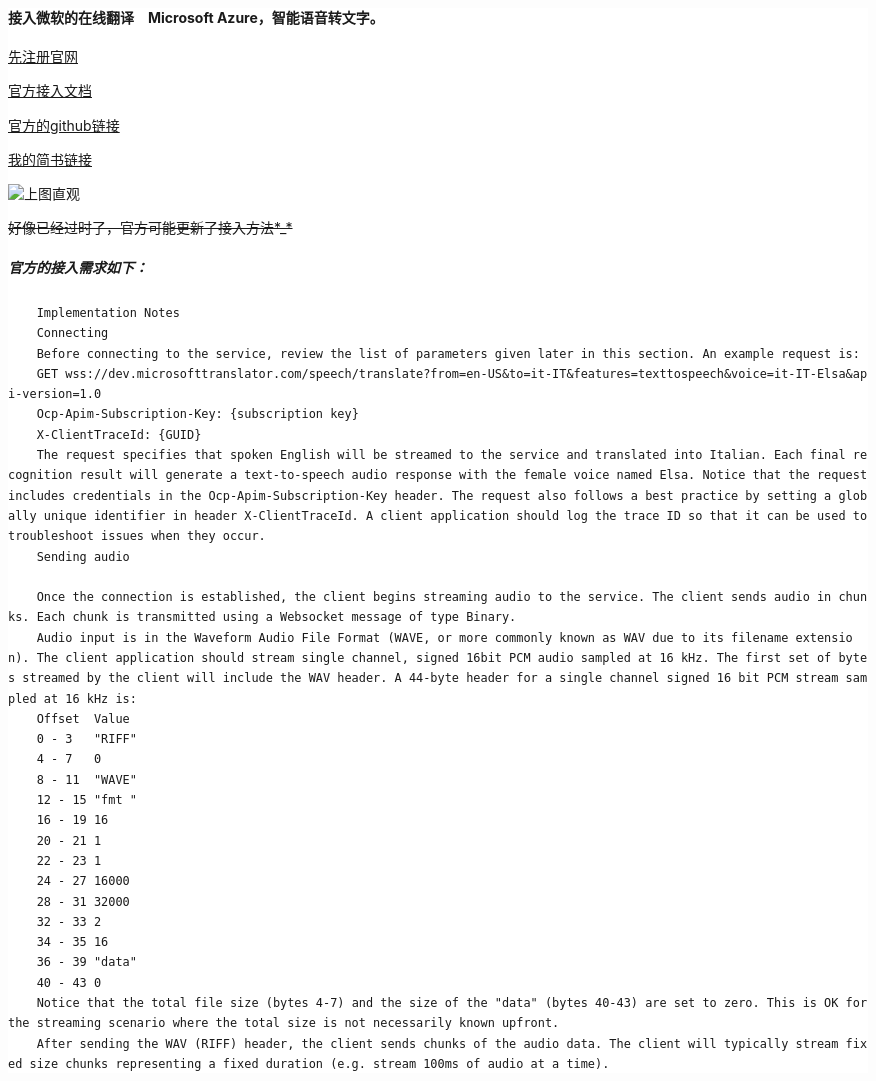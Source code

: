 #### 接入微软的在线翻译　Microsoft Azure，智能语音转文字。
[先注册官网](https://portal.azure.com)

[官方接入文档](http://docs.microsofttranslator.com/speech-translate.html)

[官方的github链接](https://github.com/MicrosoftTranslator)

[我的简书链接](http://www.jianshu.com/p/6bf88f86e0e0)

![上图直观](https://upload-images.jianshu.io/upload_images/3001453-ca32743f35b75ffa.jpg)


~~好像已经过时了，官方可能更新了接入方法*_*~~
##### 官方的接入需求如下：
       
        Implementation Notes
        Connecting
        Before connecting to the service, review the list of parameters given later in this section. An example request is:
        GET wss://dev.microsofttranslator.com/speech/translate?from=en-US&to=it-IT&features=texttospeech&voice=it-IT-Elsa&api-version=1.0
        Ocp-Apim-Subscription-Key: {subscription key}
        X-ClientTraceId: {GUID}
        The request specifies that spoken English will be streamed to the service and translated into Italian. Each final recognition result will generate a text-to-speech audio response with the female voice named Elsa. Notice that the request includes credentials in the Ocp-Apim-Subscription-Key header. The request also follows a best practice by setting a globally unique identifier in header X-ClientTraceId. A client application should log the trace ID so that it can be used to troubleshoot issues when they occur.
        Sending audio
        
        Once the connection is established, the client begins streaming audio to the service. The client sends audio in chunks. Each chunk is transmitted using a Websocket message of type Binary.
        Audio input is in the Waveform Audio File Format (WAVE, or more commonly known as WAV due to its filename extension). The client application should stream single channel, signed 16bit PCM audio sampled at 16 kHz. The first set of bytes streamed by the client will include the WAV header. A 44-byte header for a single channel signed 16 bit PCM stream sampled at 16 kHz is:
        Offset	Value
        0 - 3	"RIFF"
        4 - 7	0
        8 - 11	"WAVE"
        12 - 15	"fmt "
        16 - 19	16
        20 - 21	1
        22 - 23	1
        24 - 27	16000
        28 - 31	32000
        32 - 33	2
        34 - 35	16
        36 - 39	"data"
        40 - 43	0
        Notice that the total file size (bytes 4-7) and the size of the "data" (bytes 40-43) are set to zero. This is OK for the streaming scenario where the total size is not necessarily known upfront.
        After sending the WAV (RIFF) header, the client sends chunks of the audio data. The client will typically stream fixed size chunks representing a fixed duration (e.g. stream 100ms of audio at a time).
  